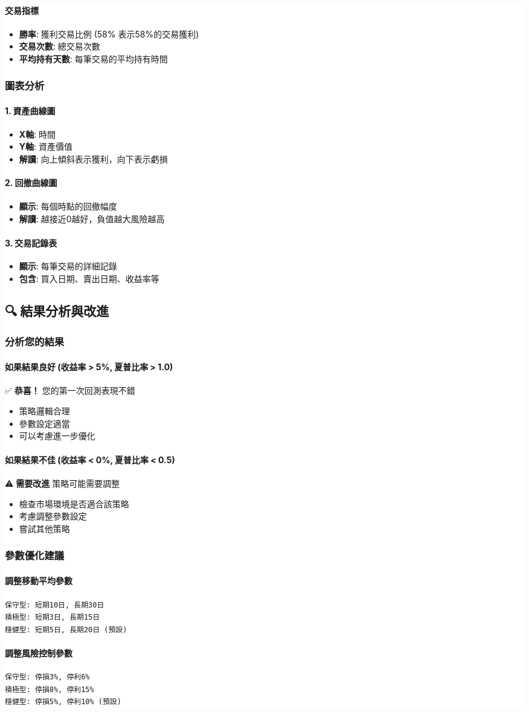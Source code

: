 #### 交易指標
- **勝率**: 獲利交易比例 (58% 表示58%的交易獲利)
- **交易次數**: 總交易次數
- **平均持有天數**: 每筆交易的平均持有時間

### 圖表分析

#### 1. 資產曲線圖
- **X軸**: 時間
- **Y軸**: 資產價值
- **解讀**: 向上傾斜表示獲利，向下表示虧損

#### 2. 回撤曲線圖
- **顯示**: 每個時點的回撤幅度
- **解讀**: 越接近0越好，負值越大風險越高

#### 3. 交易記錄表
- **顯示**: 每筆交易的詳細記錄
- **包含**: 買入日期、賣出日期、收益率等

## 🔍 結果分析與改進

### 分析您的結果

#### 如果結果良好 (收益率 > 5%, 夏普比率 > 1.0)
✅ **恭喜！** 您的第一次回測表現不錯
- 策略邏輯合理
- 參數設定適當
- 可以考慮進一步優化

#### 如果結果不佳 (收益率 < 0%, 夏普比率 < 0.5)
⚠️ **需要改進** 策略可能需要調整
- 檢查市場環境是否適合該策略
- 考慮調整參數設定
- 嘗試其他策略

### 參數優化建議

#### 調整移動平均參數
```
保守型: 短期10日, 長期30日
積極型: 短期3日, 長期15日
穩健型: 短期5日, 長期20日 (預設)
```

#### 調整風險控制參數
```
保守型: 停損3%, 停利6%
積極型: 停損8%, 停利15%
穩健型: 停損5%, 停利10% (預設)
```
